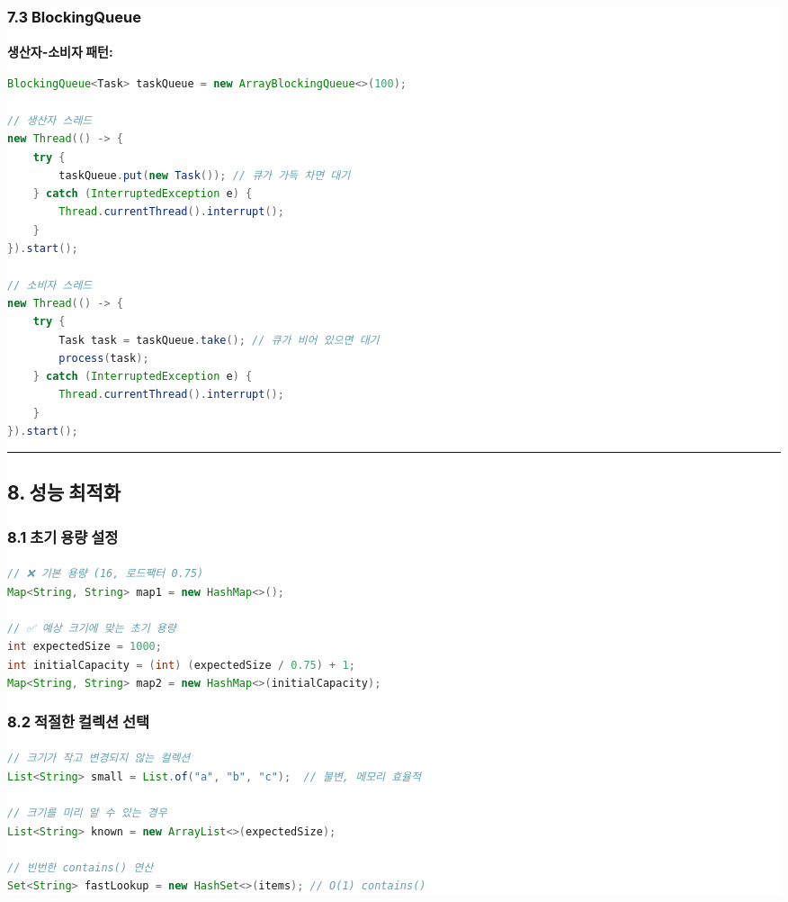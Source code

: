 ### 7.3 BlockingQueue

**생산자-소비자 패턴:**

```java
BlockingQueue<Task> taskQueue = new ArrayBlockingQueue<>(100);

// 생산자 스레드
new Thread(() -> {
    try {
        taskQueue.put(new Task()); // 큐가 가득 차면 대기
    } catch (InterruptedException e) {
        Thread.currentThread().interrupt();
    }
}).start();

// 소비자 스레드
new Thread(() -> {
    try {
        Task task = taskQueue.take(); // 큐가 비어 있으면 대기
        process(task);
    } catch (InterruptedException e) {
        Thread.currentThread().interrupt();
    }
}).start();
```

---

## 8. 성능 최적화

### 8.1 초기 용량 설정

```java
// ❌ 기본 용량 (16, 로드팩터 0.75)
Map<String, String> map1 = new HashMap<>();

// ✅ 예상 크기에 맞는 초기 용량
int expectedSize = 1000;
int initialCapacity = (int) (expectedSize / 0.75) + 1;
Map<String, String> map2 = new HashMap<>(initialCapacity);
```

### 8.2 적절한 컬렉션 선택

```java
// 크기가 작고 변경되지 않는 컬렉션
List<String> small = List.of("a", "b", "c");  // 불변, 메모리 효율적

// 크기를 미리 알 수 있는 경우
List<String> known = new ArrayList<>(expectedSize);

// 빈번한 contains() 연산
Set<String> fastLookup = new HashSet<>(items); // O(1) contains()
```
